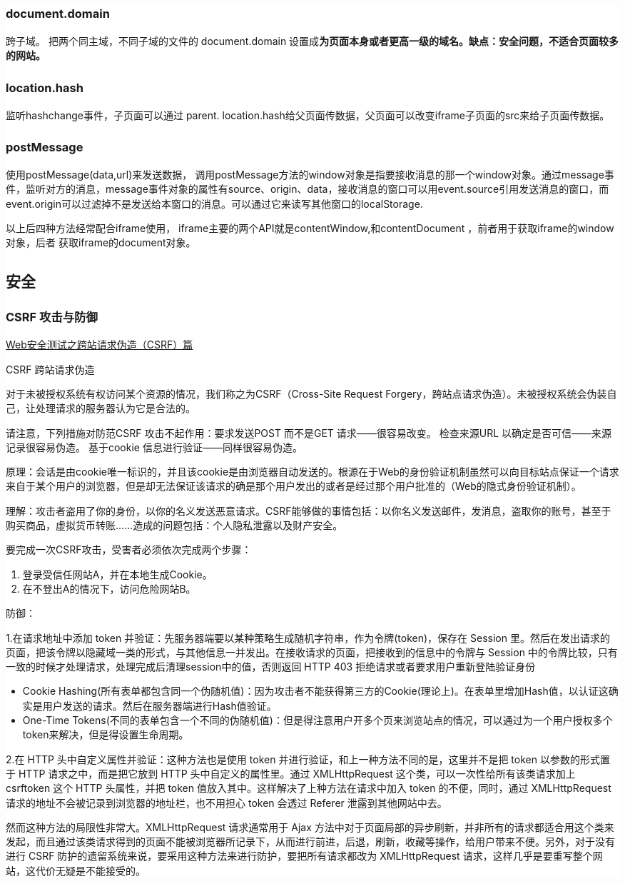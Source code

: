 ### document.domain

跨子域。 把两个同主域，不同子域的文件的 document.domain 设置成**为页面本身或者更高一级的域名。缺点：安全问题，不适合页面较多的网站。**

### location.hash

监听hashchange事件，子页面可以通过 parent. location.hash给父页面传数据，父页面可以改变iframe子页面的src来给子页面传数据。 

### postMessage

使用postMessage\(data,url\)来发送数据，  调用postMessage方法的window对象是指要接收消息的那一个window对象。通过message事件，监听对方的消息，message事件对象的属性有source、origin、data，接收消息的窗口可以用event.source引用发送消息的窗口，而event.origin可以过滤掉不是发送给本窗口的消息。可以通过它来读写其他窗口的localStorage.

以上后四种方法经常配合iframe使用， iframe主要的两个API就是contentWindow,和contentDocument ，前者用于获取iframe的window对象，后者 获取iframe的document对象。

## 安全

### **CSRF 攻击与防御**

[Web安全测试之跨站请求伪造（CSRF）篇](http://netsecurity.51cto.com/art/200811/97281.htm)

CSRF 跨站请求伪造

对于未被授权系统有权访问某个资源的情况，我们称之为CSRF（Cross-Site Request Forgery，跨站点请求伪造）。未被授权系统会伪装自己，让处理请求的服务器认为它是合法的。

请注意，下列措施对防范CSRF 攻击不起作用：要求发送POST 而不是GET 请求——很容易改变。 检查来源URL 以确定是否可信——来源记录很容易伪造。 基于cookie 信息进行验证——同样很容易伪造。

原理：会话是由cookie唯一标识的，并且该cookie是由浏览器自动发送的。根源在于Web的身份验证机制虽然可以向目标站点保证一个请求来自于某个用户的浏览器，但是却无法保证该请求的确是那个用户发出的或者是经过那个用户批准的（Web的隐式身份验证机制）。

理解：攻击者盗用了你的身份，以你的名义发送恶意请求。CSRF能够做的事情包括：以你名义发送邮件，发消息，盗取你的账号，甚至于购买商品，虚拟货币转账......造成的问题包括：个人隐私泄露以及财产安全。

要完成一次CSRF攻击，受害者必须依次完成两个步骤：

1. 登录受信任网站A，并在本地生成Cookie。
2. 在不登出A的情况下，访问危险网站B。

防御：

1.在请求地址中添加 token 并验证：先服务器端要以某种策略生成随机字符串，作为令牌\(token\)，保存在 Session 里。然后在发出请求的页面，把该令牌以隐藏域一类的形式，与其他信息一并发出。在接收请求的页面，把接收到的信息中的令牌与 Session 中的令牌比较，只有一致的时候才处理请求，处理完成后清理session中的值，否则返回 HTTP 403 拒绝请求或者要求用户重新登陆验证身份

* Cookie Hashing\(所有表单都包含同一个伪随机值\)：因为攻击者不能获得第三方的Cookie\(理论上\)。在表单里增加Hash值，以认证这确实是用户发送的请求。然后在服务器端进行Hash值验证。
* One-Time Tokens\(不同的表单包含一个不同的伪随机值\)：但是得注意用户开多个页来浏览站点的情况，可以通过为一个用户授权多个token来解决，但是得设置生命周期。

2.在 HTTP 头中自定义属性并验证：这种方法也是使用 token 并进行验证，和上一种方法不同的是，这里并不是把 token 以参数的形式置于 HTTP 请求之中，而是把它放到 HTTP 头中自定义的属性里。通过 XMLHttpRequest 这个类，可以一次性给所有该类请求加上 csrftoken 这个 HTTP 头属性，并把 token 值放入其中。这样解决了上种方法在请求中加入 token 的不便，同时，通过 XMLHttpRequest 请求的地址不会被记录到浏览器的地址栏，也不用担心 token 会透过 Referer 泄露到其他网站中去。

然而这种方法的局限性非常大。XMLHttpRequest 请求通常用于 Ajax 方法中对于页面局部的异步刷新，并非所有的请求都适合用这个类来发起，而且通过该类请求得到的页面不能被浏览器所记录下，从而进行前进，后退，刷新，收藏等操作，给用户带来不便。另外，对于没有进行 CSRF 防护的遗留系统来说，要采用这种方法来进行防护，要把所有请求都改为 XMLHttpRequest 请求，这样几乎是要重写整个网站，这代价无疑是不能接受的。
